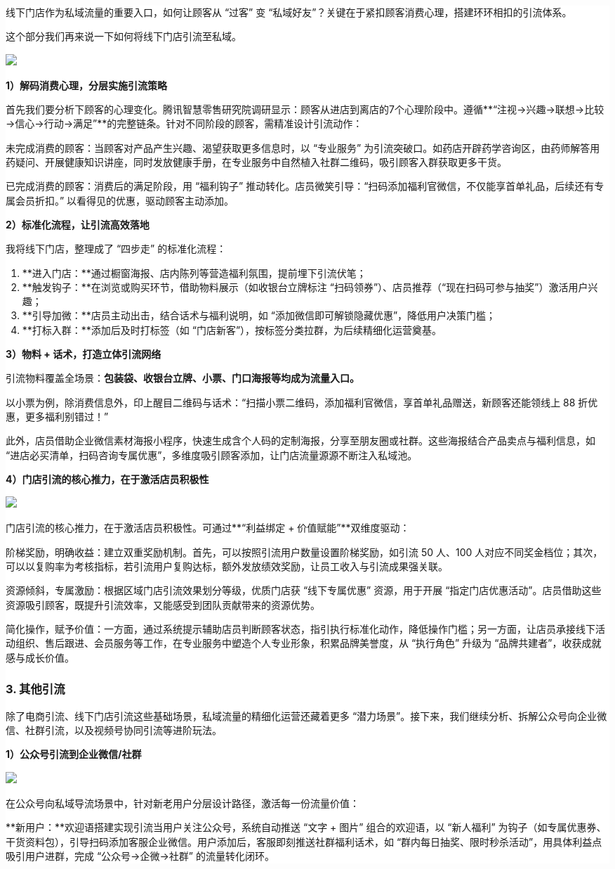 线下门店作为私域流量的重要入口，如何让顾客从 “过客” 变 “私域好友”？关键在于紧扣顾客消费心理，搭建环环相扣的引流体系。

这个部分我们再来说一下如何将线下门店引流至私域。

![](https://image.woshipm.com/wp-files/2025/04/QFC3vcTP9KwmUn7gqLWB.png)

**1）解码消费心理，分层实施引流策略**

首先我们要分析下顾客的心理变化。腾讯智慧零售研究院调研显示：顾客从进店到离店的7个心理阶段中。遵循**“注视→兴趣→联想→比较→信心→行动→满足”**的完整链条。针对不同阶段的顾客，需精准设计引流动作：

未完成消费的顾客：当顾客对产品产生兴趣、渴望获取更多信息时，以 “专业服务” 为引流突破口。如药店开辟药学咨询区，由药师解答用药疑问、开展健康知识讲座，同时发放健康手册，在专业服务中自然植入社群二维码，吸引顾客入群获取更多干货。

已完成消费的顾客：消费后的满足阶段，用 “福利钩子” 推动转化。店员微笑引导：“扫码添加福利官微信，不仅能享首单礼品，后续还有专属会员折扣。” 以看得见的优惠，驱动顾客主动添加。

**2）标准化流程，让引流高效落地**

我将线下门店，整理成了 “四步走” 的标准化流程：

1.  **进入门店：**通过橱窗海报、店内陈列等营造福利氛围，提前埋下引流伏笔；
2.  **触发钩子：**在浏览或购买环节，借助物料展示（如收银台立牌标注 “扫码领券”）、店员推荐（“现在扫码可参与抽奖”）激活用户兴趣；
3.  **引导加微：**店员主动出击，结合话术与福利说明，如 “添加微信即可解锁隐藏优惠”，降低用户决策门槛；
4.  **打标入群：**添加后及时打标签（如 “门店新客”），按标签分类拉群，为后续精细化运营奠基。

**3）物料 + 话术，打造立体引流网络**

引流物料覆盖全场景：**包装袋、收银台立牌、小票、门口海报等均成为流量入口。**

以小票为例，除消费信息外，印上醒目二维码与话术：“扫描小票二维码，添加福利官微信，享首单礼品赠送，新顾客还能领线上 88 折优惠，更多福利别错过！”

此外，店员借助企业微信素材海报小程序，快速生成含个人码的定制海报，分享至朋友圈或社群。这些海报结合产品卖点与福利信息，如 “进店必买清单，扫码咨询专属优惠”，多维度吸引顾客添加，让门店流量源源不断注入私域池。

**4）门店引流的核心推力，在于激活店员积极性**

![](https://image.woshipm.com/wp-files/2025/04/UWACjiqFYPWrFHXadjP7.png)

门店引流的核心推力，在于激活店员积极性。可通过**“利益绑定 + 价值赋能”**双维度驱动：

阶梯奖励，明确收益：建立双重奖励机制。首先，可以按照引流用户数量设置阶梯奖励，如引流 50 人、100 人对应不同奖金档位；其次，可以以复购率为考核指标，若引流用户复购达标，额外发放绩效奖励，让员工收入与引流成果强关联。

资源倾斜，专属激励：根据区域门店引流效果划分等级，优质门店获 “线下专属优惠” 资源，用于开展 “指定门店优惠活动”。店员借助这些资源吸引顾客，既提升引流效率，又能感受到团队贡献带来的资源优势。

简化操作，赋予价值：一方面，通过系统提示辅助店员判断顾客状态，指引执行标准化动作，降低操作门槛；另一方面，让店员承接线下活动组织、售后跟进、会员服务等工作，在专业服务中塑造个人专业形象，积累品牌美誉度，从 “执行角色” 升级为 “品牌共建者”，收获成就感与成长价值。

### 3\. 其他引流

除了电商引流、线下门店引流这些基础场景，私域流量的精细化运营还藏着更多 “潜力场景”。接下来，我们继续分析、拆解公众号向企业微信、社群引流，以及视频号协同引流等进阶玩法。

**1）公众号引流到企业微信/社群**

![](https://image.woshipm.com/wp-files/2025/04/YfuGMP1elkKPnsGTDdv7.png)

在公众号向私域导流场景中，针对新老用户分层设计路径，激活每一份流量价值：

**新用户：**欢迎语搭建实现引流当用户关注公众号，系统自动推送 “文字 + 图片” 组合的欢迎语，以 “新人福利” 为钩子（如专属优惠券、干货资料包），引导扫码添加客服企业微信。用户添加后，客服即刻推送社群福利话术，如 “群内每日抽奖、限时秒杀活动”，用具体利益点吸引用户进群，完成 “公众号→企微→社群” 的流量转化闭环。
